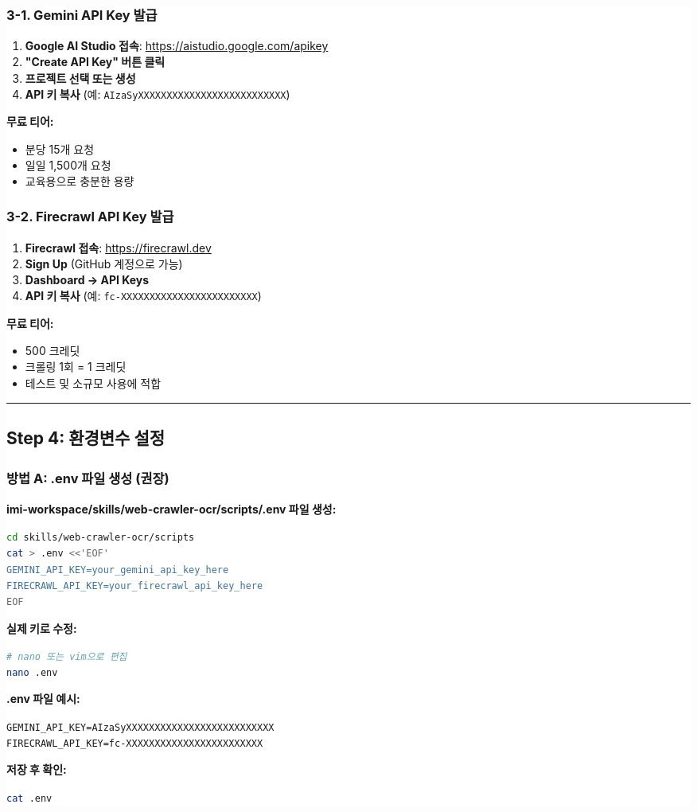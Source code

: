 ### 3-1. Gemini API Key 발급

1. **Google AI Studio 접속**: https://aistudio.google.com/apikey
2. **"Create API Key" 버튼 클릭**
3. **프로젝트 선택 또는 생성**
4. **API 키 복사** (예: `AIzaSyXXXXXXXXXXXXXXXXXXXXXXXXXX`)

**무료 티어:**
- 분당 15개 요청
- 일일 1,500개 요청
- 교육용으로 충분한 용량

### 3-2. Firecrawl API Key 발급

1. **Firecrawl 접속**: https://firecrawl.dev
2. **Sign Up** (GitHub 계정으로 가능)
3. **Dashboard → API Keys**
4. **API 키 복사** (예: `fc-XXXXXXXXXXXXXXXXXXXXXXXX`)

**무료 티어:**
- 500 크레딧
- 크롤링 1회 = 1 크레딧
- 테스트 및 소규모 사용에 적합

---

## Step 4: 환경변수 설정

### 방법 A: .env 파일 생성 (권장)

**imi-workspace/skills/web-crawler-ocr/scripts/.env 파일 생성:**

```bash
cd skills/web-crawler-ocr/scripts
cat > .env <<'EOF'
GEMINI_API_KEY=your_gemini_api_key_here
FIRECRAWL_API_KEY=your_firecrawl_api_key_here
EOF
```

**실제 키로 수정:**

```bash
# nano 또는 vim으로 편집
nano .env
```

**.env 파일 예시:**
```
GEMINI_API_KEY=AIzaSyXXXXXXXXXXXXXXXXXXXXXXXXXX
FIRECRAWL_API_KEY=fc-XXXXXXXXXXXXXXXXXXXXXXXX
```

**저장 후 확인:**
```bash
cat .env
```
